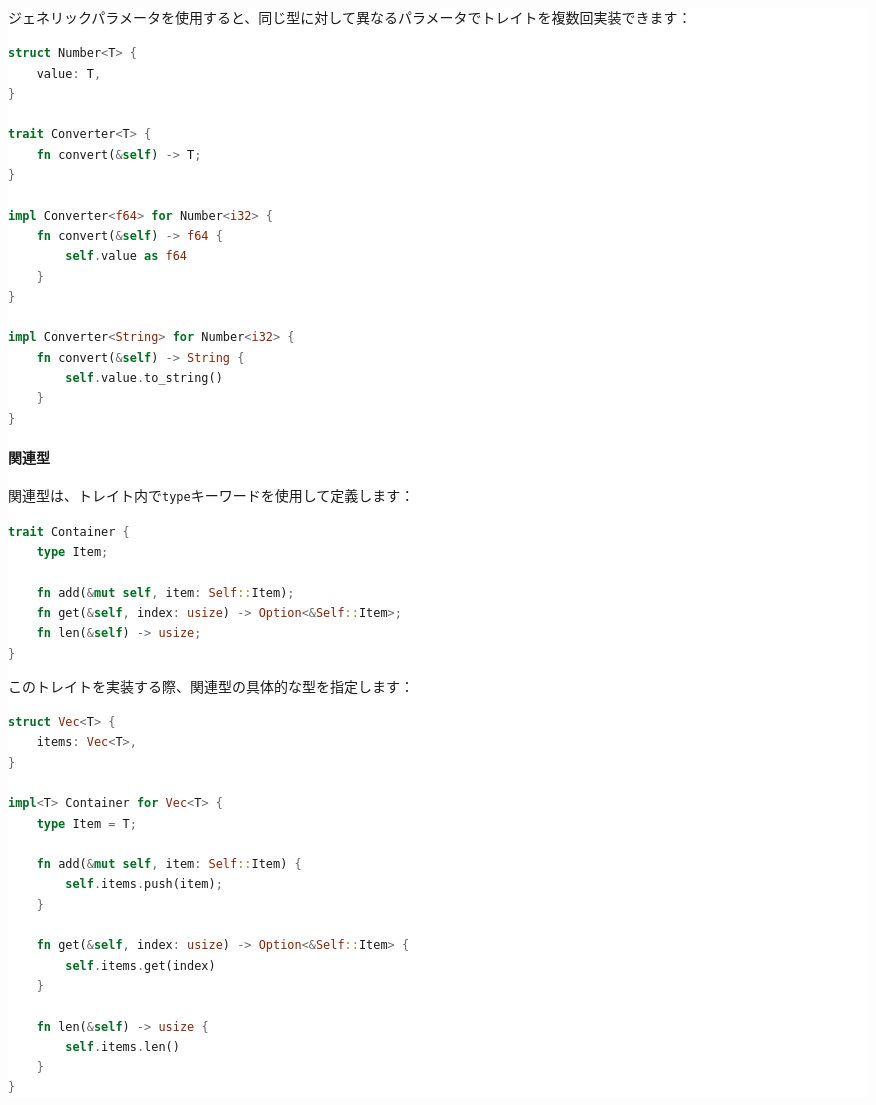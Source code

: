 ジェネリックパラメータを使用すると、同じ型に対して異なるパラメータでトレイトを複数回実装できます：

```rust
struct Number<T> {
    value: T,
}

trait Converter<T> {
    fn convert(&self) -> T;
}

impl Converter<f64> for Number<i32> {
    fn convert(&self) -> f64 {
        self.value as f64
    }
}

impl Converter<String> for Number<i32> {
    fn convert(&self) -> String {
        self.value.to_string()
    }
}
```

#### 関連型

関連型は、トレイト内で`type`キーワードを使用して定義します：

```rust
trait Container {
    type Item;
    
    fn add(&mut self, item: Self::Item);
    fn get(&self, index: usize) -> Option<&Self::Item>;
    fn len(&self) -> usize;
}
```

このトレイトを実装する際、関連型の具体的な型を指定します：

```rust
struct Vec<T> {
    items: Vec<T>,
}

impl<T> Container for Vec<T> {
    type Item = T;
    
    fn add(&mut self, item: Self::Item) {
        self.items.push(item);
    }
    
    fn get(&self, index: usize) -> Option<&Self::Item> {
        self.items.get(index)
    }
    
    fn len(&self) -> usize {
        self.items.len()
    }
}
```
